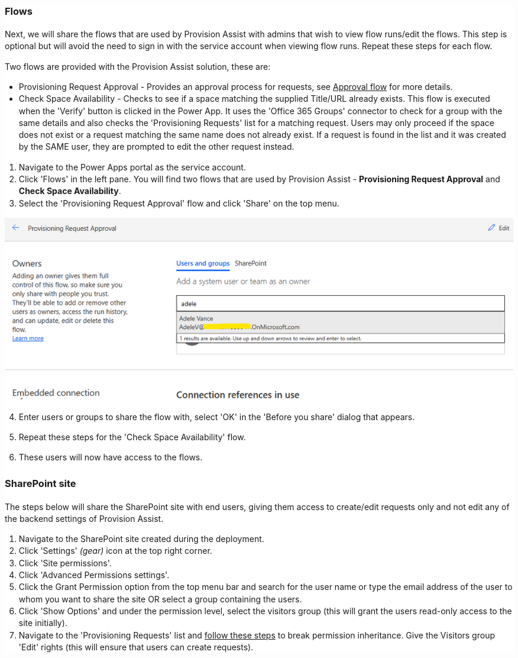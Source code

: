 ### Flows

Next, we will share the flows that are used by Provision Assist with admins that wish to view flow runs/edit the flows. This step is optional but will avoid the need to sign in with the service account when viewing flow runs. Repeat these steps for each flow.

Two flows are provided with the Provision Assist solution, these are:

- Provisioning Request Approval - Provides an approval process for requests, see [Approval flow](/Approval-flow.md) for more details.
- Check Space Availability - Checks to see if a space matching the supplied Title/URL already exists. This flow is executed when the 'Verify' button is clicked in the Power App. It uses the 'Office 365 Groups' connector to check for a group with the same details and also checks the 'Provisioning Requests' list for a matching request. Users may only proceed if the space does not exist or a request matching the same name does not already exist. If a request is found in the list and it was created by the SAME user, they are prompted to edit the other request instead.

1. Navigate to the Power Apps portal as the service account.
2. Click 'Flows' in the left pane. You will find two flows that are used by Provision Assist - **Provisioning Request Approval** and **Check Space Availability**.
3. Select the 'Provisioning Request Approval' flow and click 'Share' on the top menu.

![Share flow screenshot](/Images/PAShareFlow.png)

4. Enter users or groups to share the flow with, select 'OK' in the 'Before you share' dialog that appears.

5. Repeat these steps for the 'Check Space Availability' flow.
6. These users will now have access to the flows.

### SharePoint site

The steps below will share the SharePoint site with end users, giving them access to create/edit requests only and not edit any of the backend settings of Provision Assist.

1. Navigate to the SharePoint site created during the deployment.
2. Click 'Settings' _(gear)_ icon at the top right corner.
3. Click 'Site permissions'.
4. Click 'Advanced Permissions settings'.	
5. Click the Grant Permission option from the top menu bar and search for the user name or type the email address of the user to whom you want to share the site OR select a group containing the users.
6. Click 'Show Options' and under the permission level, select the visitors group (this will grant the users read-only access to the site initially).
7. Navigate to the 'Provisioning Requests' list and [follow these steps](https://support.office.com/en-gb/article/customize-permissions-for-a-sharepoint-list-or-library-02d770f3-59eb-4910-a608-5f84cc297782) to break permission inheritance. Give the Visitors group 'Edit' rights (this will ensure that users can create requests).
